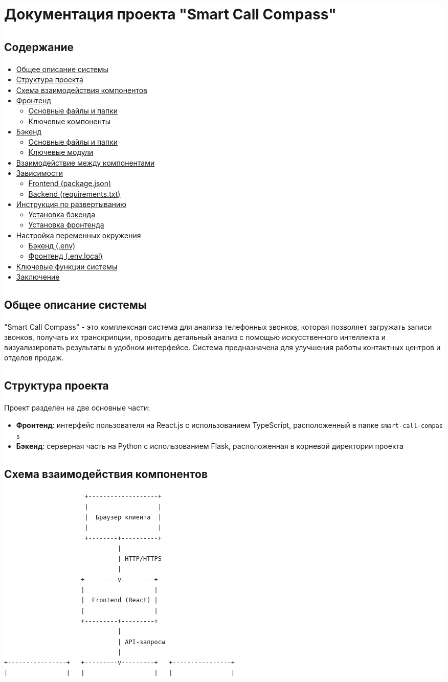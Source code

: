 # Документация проекта "Smart Call Compass"

## Содержание
- [Общее описание системы](#общее-описание-системы)
- [Структура проекта](#структура-проекта)
- [Схема взаимодействия компонентов](#схема-взаимодействия-компонентов)
- [Фронтенд](#фронтенд)
  - [Основные файлы и папки](#основные-файлы-и-папки-фронтенд)
  - [Ключевые компоненты](#ключевые-компоненты-фронтенда)
- [Бэкенд](#бэкенд)
  - [Основные файлы и папки](#основные-файлы-и-папки-бэкенд)
  - [Ключевые модули](#ключевые-модули-бэкенда)
- [Взаимодействие между компонентами](#взаимодействие-между-компонентами)
- [Зависимости](#зависимости)
  - [Frontend (package.json)](#frontend-packagejson)
  - [Backend (requirements.txt)](#backend-requirementstxt)
- [Инструкция по развертыванию](#инструкция-по-развертыванию)
  - [Установка бэкенда](#установка-бэкенда)
  - [Установка фронтенда](#установка-фронтенда)
- [Настройка переменных окружения](#настройка-переменных-окружения)
  - [Бэкенд (.env)](#бэкенд-env)
  - [Фронтенд (.env.local)](#фронтенд-envlocal)
- [Ключевые функции системы](#ключевые-функции-системы)
- [Заключение](#заключение)

## Общее описание системы

"Smart Call Compass" - это комплексная система для анализа телефонных звонков, которая позволяет загружать записи звонков, получать их транскрипции, проводить детальный анализ с помощью искусственного интеллекта и визуализировать результаты в удобном интерфейсе. Система предназначена для улучшения работы контактных центров и отделов продаж.

## Структура проекта

Проект разделен на две основные части:
- **Фронтенд**: интерфейс пользователя на React.js с использованием TypeScript, расположенный в папке `smart-call-compass`
- **Бэкенд**: серверная часть на Python с использованием Flask, расположенная в корневой директории проекта

## Схема взаимодействия компонентов

```
                      +-------------------+
                      |                   |
                      |  Браузер клиента  |
                      |                   |
                      +--------+----------+
                               |
                               | HTTP/HTTPS
                               |
                     +---------v---------+
                     |                   |
                     |  Frontend (React) |
                     |                   |
                     +---------+---------+
                               |
                               | API-запросы
                               |
+----------------+   +---------v---------+   +----------------+
|                |   |                   |   |                |
```